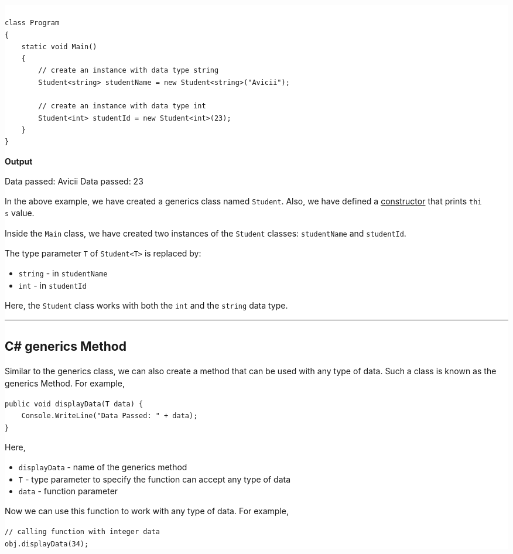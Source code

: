```

class Program
{
    static void Main()
    {
        // create an instance with data type string 
        Student<string> studentName = new Student<string>("Avicii");

        // create an instance with data type int
        Student<int> studentId = new Student<int>(23);
    }
}
```

**Output**

Data passed: Avicii
Data passed: 23

In the above example, we have created a generics class named `Student`. Also, we have defined a [constructor](https://www.programiz.com/csharp-programming/constructors) that prints `this` value.

Inside the `Main` class, we have created two instances of the `Student` classes: `studentName` and `studentId`.

The type parameter `T` of `Student<T>` is replaced by:

- `string` - in `studentName`
- `int` - in `studentId`

Here, the `Student` class works with both the `int` and the `string` data type.

---

## C# generics Method

Similar to the generics class, we can also create a method that can be used with any type of data. Such a class is known as the generics Method. For example,

```
public void displayData(T data) {
    Console.WriteLine("Data Passed: " + data);
}
```

Here,

- `displayData` - name of the generics method
- `T` - type parameter to specify the function can accept any type of data
- `data` - function parameter

Now we can use this function to work with any type of data. For example,

```
// calling function with integer data
obj.displayData(34);
```
